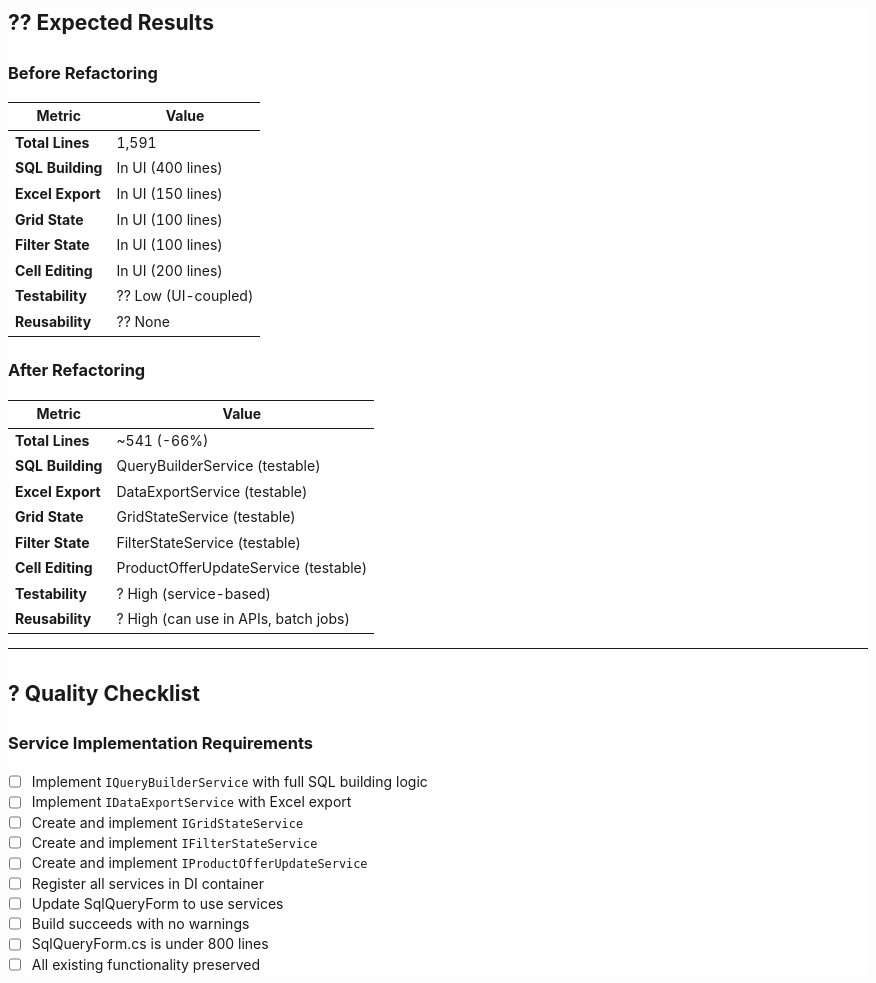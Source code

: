
## ?? Expected Results

### Before Refactoring
| Metric | Value |
|--------|-------|
| **Total Lines** | 1,591 |
| **SQL Building** | In UI (400 lines) |
| **Excel Export** | In UI (150 lines) |
| **Grid State** | In UI (100 lines) |
| **Filter State** | In UI (100 lines) |
| **Cell Editing** | In UI (200 lines) |
| **Testability** | ?? Low (UI-coupled) |
| **Reusability** | ?? None |

### After Refactoring
| Metric | Value |
|--------|-------|
| **Total Lines** | ~541 (-66%) |
| **SQL Building** | QueryBuilderService (testable) |
| **Excel Export** | DataExportService (testable) |
| **Grid State** | GridStateService (testable) |
| **Filter State** | FilterStateService (testable) |
| **Cell Editing** | ProductOfferUpdateService (testable) |
| **Testability** | ? High (service-based) |
| **Reusability** | ? High (can use in APIs, batch jobs) |

---

## ? Quality Checklist

### Service Implementation Requirements
- [ ] Implement `IQueryBuilderService` with full SQL building logic
- [ ] Implement `IDataExportService` with Excel export
- [ ] Create and implement `IGridStateService`
- [ ] Create and implement `IFilterStateService`
- [ ] Create and implement `IProductOfferUpdateService`
- [ ] Register all services in DI container
- [ ] Update SqlQueryForm to use services
- [ ] Build succeeds with no warnings
- [ ] SqlQueryForm.cs is under 800 lines
- [ ] All existing functionality preserved
